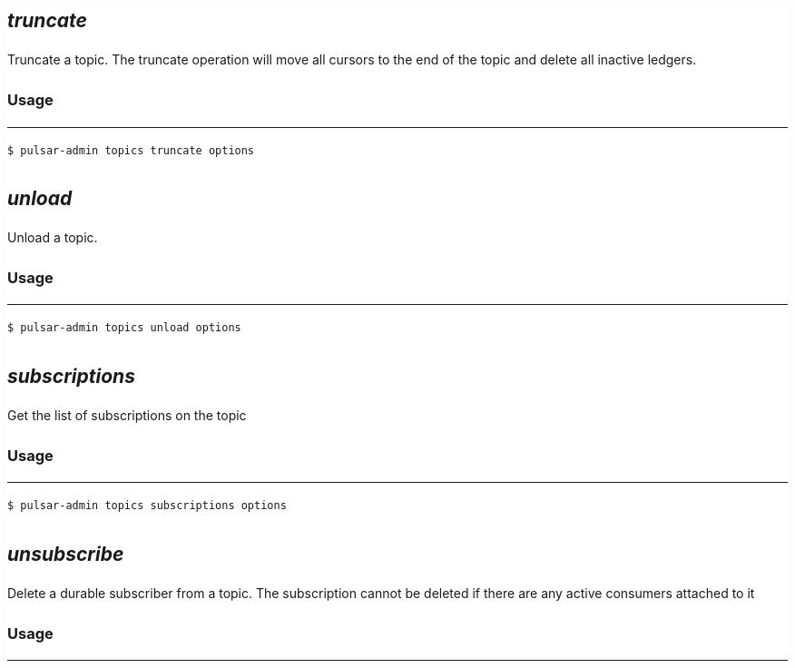 
## <em>truncate</em>

Truncate a topic. 
		The truncate operation will move all cursors to the end of the topic and delete all inactive ledgers. 

### Usage

------------


```bdocs-tab:example_shell
$ pulsar-admin topics truncate options
```



## <em>unload</em>

Unload a topic.

### Usage

------------


```bdocs-tab:example_shell
$ pulsar-admin topics unload options
```



## <em>subscriptions</em>

Get the list of subscriptions on the topic

### Usage

------------


```bdocs-tab:example_shell
$ pulsar-admin topics subscriptions options
```



## <em>unsubscribe</em>

Delete a durable subscriber from a topic. The subscription cannot be deleted if there are any active consumers attached to it

### Usage

------------
